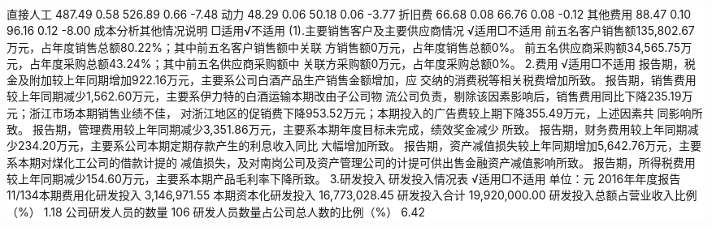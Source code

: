 直接人工
487.49
0.58
526.89
0.66
-7.48
动力
48.29
0.06
50.18
0.06
-3.77
折旧费
66.68
0.08
66.76
0.08
-0.12
其他费用
88.47
0.10
96.16
0.12
-8.00
成本分析其他情况说明
□适用√不适用
(1).主要销售客户及主要供应商情况
√适用□不适用
前五名客户销售额135,802.67万元，占年度销售总额80.22%；其中前五名客户销售额中关联
方销售额0万元，占年度销售总额0%。
前五名供应商采购额34,565.75万元，占年度采购总额43.24%；其中前五名供应商采购额中
关联方采购额0万元，占年度采购总额0%。
2.费用
√适用□不适用
报告期，税金及附加较上年同期增加922.16万元，主要系公司白酒产品生产销售金额增加，应
交纳的消费税等相关税费增加所致。
报告期，销售费用较上年同期减少1,562.60万元，主要系伊力特的白酒运输本期改由子公司物
流公司负责，剔除该因素影响后，销售费用同比下降235.19万元；浙江市场本期销售业绩不佳，
对浙江地区的促销费下降953.52万元；本期投入的广告费较上期下降355.49万元，上述因素共
同影响所致。
报告期，管理费用较上年同期减少3,351.86万元，主要系本期年度目标未完成，绩效奖金减少
所致。
报告期，财务费用较上年同期减少234.20万元，主要系公司本期定期存款产生的利息收入同比
大幅增加所致。
报告期，资产减值损失较上年同期增加5,642.76万元，主要系本期对煤化工公司的借款计提的
减值损失，及对南岗公司及资产管理公司的计提可供出售金融资产减值影响所致。
报告期，所得税费用较上年同期减少154.60万元，主要系本期产品毛利率下降所致。
3.研发投入
研发投入情况表
√适用□不适用
单位：元
2016年年度报告
11/134本期费用化研发投入
3,146,971.55
本期资本化研发投入
16,773,028.45
研发投入合计
19,920,000.00
研发投入总额占营业收入比例（%）
1.18
公司研发人员的数量
106
研发人员数量占公司总人数的比例（%）
6.42